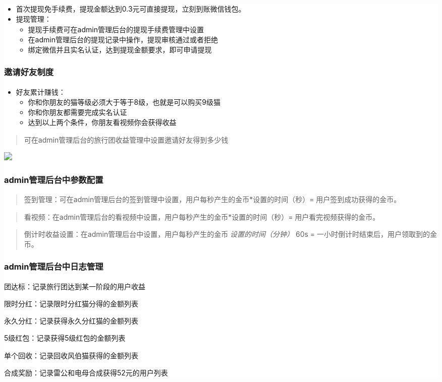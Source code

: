 - 首次提现免手续费，提现金额达到0.3元可直接提现，立刻到账微信钱包。
- 提现管理：
	- 提现手续费可在admin管理后台的提现手续费管理中设置
	- 在admin管理后台的提现记录中操作，提现审核通过或者拒绝
	- 绑定微信并且实名认证，达到提现金额要求，即可申请提现




### 邀请好友制度

- 好友累计赚钱：
	- 你和你朋友的猫等级必须大于等于8级，也就是可以购买9级猫
	- 你和你朋友都需要完成实名认证
	- 达到以上两个条件，你朋友看视频你会获得收益


> 可在admin管理后台的旅行团收益管理中设置邀请好友得到多少钱



 <img style="max-width:400px;height:auto;" src="https://vkceyugu.cdn.bspapp.com/VKCEYUGU-3469aac7-a663-4c5d-8ee8-94275f8c09ab/cbe207e3-9852-4847-bf8c-7505caa80ce5.jpg"></img>





### admin管理后台中参数配置

> 签到管理：可在admin管理后台的签到管理中设置，用户每秒产生的金币*设置的时间（秒）= 用户签到成功获得的金币。

> 看视频：在admin管理后台的看视频中设置，用户每秒产生的金币*设置的时间（秒）= 用户看完视频获得的金币。

> 倒计时收益设置：在admin管理后台中设置，用户每秒产生的金币 *设置的时间（分钟）* 60s = 一小时倒计时结束后，用户领取到的金币。


### admin管理后台中日志管理


团达标：记录旅行团达到某一阶段的用户收益

限时分红：记录限时分红猫分得的金额列表

永久分红：记录获得永久分红猫的金额列表

5级红包：记录获得5级红包的金额列表

单个回收：记录回收风伯猫获得的金额列表

合成奖励：记录雷公和电母合成获得52元的用户列表
